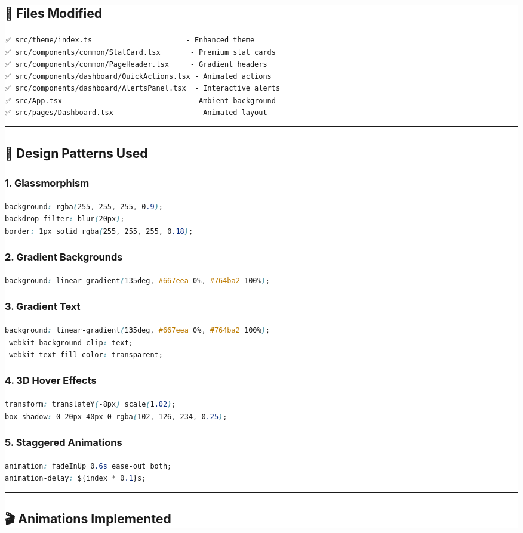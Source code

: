 
## 📁 Files Modified

```
✅ src/theme/index.ts                      - Enhanced theme
✅ src/components/common/StatCard.tsx       - Premium stat cards
✅ src/components/common/PageHeader.tsx     - Gradient headers
✅ src/components/dashboard/QuickActions.tsx - Animated actions
✅ src/components/dashboard/AlertsPanel.tsx  - Interactive alerts
✅ src/App.tsx                              - Ambient background
✅ src/pages/Dashboard.tsx                   - Animated layout
```

---

## 🎨 Design Patterns Used

### 1. Glassmorphism
```css
background: rgba(255, 255, 255, 0.9);
backdrop-filter: blur(20px);
border: 1px solid rgba(255, 255, 255, 0.18);
```

### 2. Gradient Backgrounds
```css
background: linear-gradient(135deg, #667eea 0%, #764ba2 100%);
```

### 3. Gradient Text
```css
background: linear-gradient(135deg, #667eea 0%, #764ba2 100%);
-webkit-background-clip: text;
-webkit-text-fill-color: transparent;
```

### 4. 3D Hover Effects
```css
transform: translateY(-8px) scale(1.02);
box-shadow: 0 20px 40px 0 rgba(102, 126, 234, 0.25);
```

### 5. Staggered Animations
```css
animation: fadeInUp 0.6s ease-out both;
animation-delay: ${index * 0.1}s;
```

---

## 🎬 Animations Implemented
